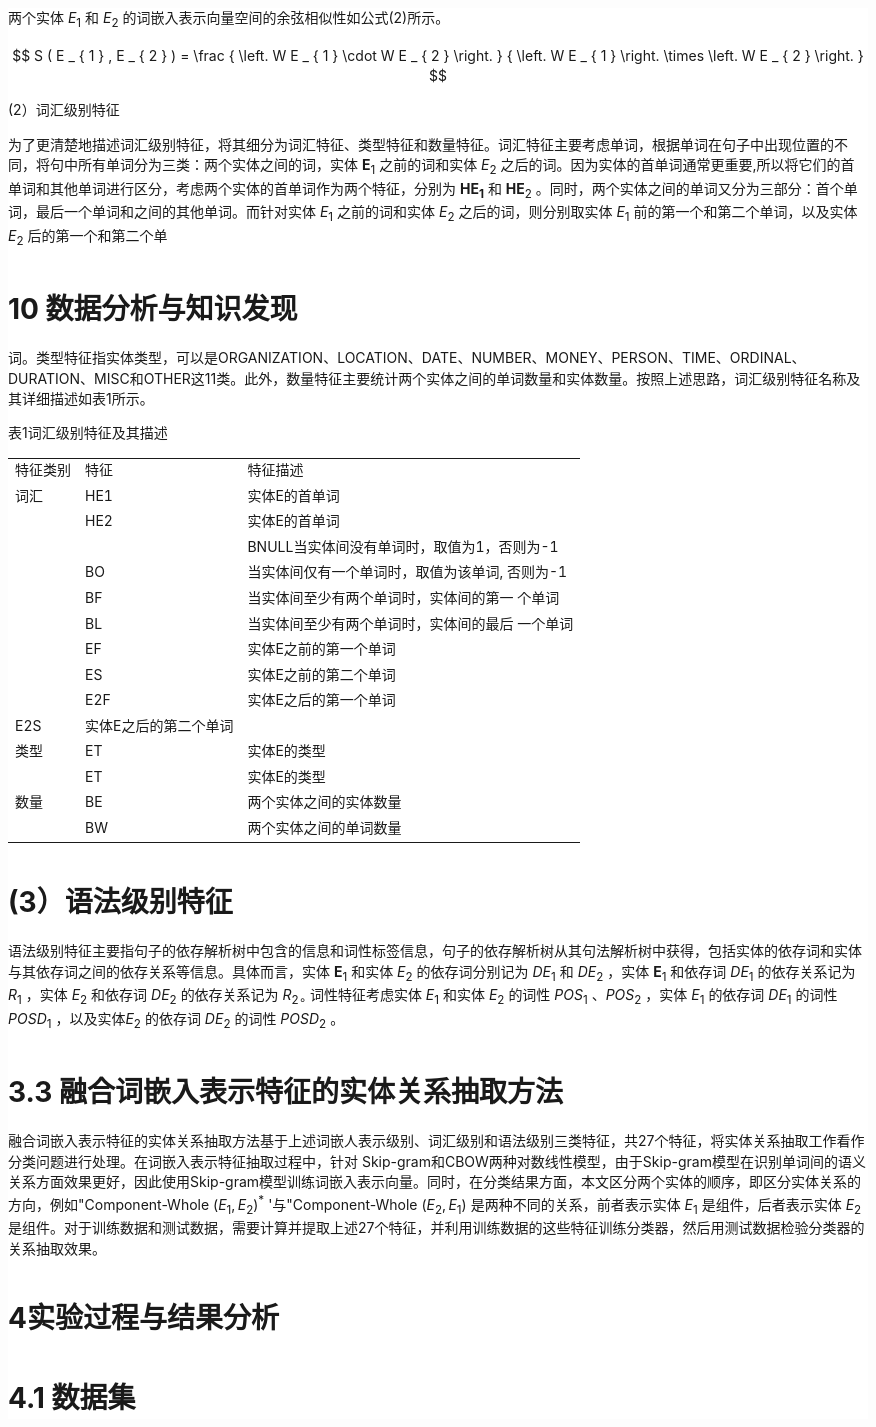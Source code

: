 两个实体 $E _ { 1 }$ 和 $E _ { 2 }$ 的词嵌入表示向量空间的余弦相似性如公式(2)所示。

$$
S ( E _ { 1 } , E _ { 2 } ) = \frac { \left. W E _ { 1 } \cdot W E _ { 2 } \right. } { \left. W E _ { 1 } \right. \times \left. W E _ { 2 } \right. }
$$

(2）词汇级别特征

为了更清楚地描述词汇级别特征，将其细分为词汇特征、类型特征和数量特征。词汇特征主要考虑单词，根据单词在句子中出现位置的不同，将句中所有单词分为三类：两个实体之间的词，实体 $\boldsymbol { E } _ { 1 }$ 之前的词和实体 $E _ { 2 }$ 之后的词。因为实体的首单词通常更重要,所以将它们的首单词和其他单词进行区分，考虑两个实体的首单词作为两个特征，分别为 $\boldsymbol { H E _ { 1 } }$ 和 $\boldsymbol { H E } _ { 2 }$ 。同时，两个实体之间的单词又分为三部分：首个单词，最后一个单词和之间的其他单词。而针对实体 $E _ { 1 }$ 之前的词和实体 $E _ { 2 }$ 之后的词，则分别取实体 $E _ { 1 }$ 前的第一个和第二个单词，以及实体 $E _ { 2 }$ 后的第一个和第二个单

# 10 数据分析与知识发现

词。类型特征指实体类型，可以是ORGANIZATION、LOCATION、DATE、NUMBER、MONEY、PERSON、TIME、ORDINAL、DURATION、MISC和OTHER这11类。此外，数量特征主要统计两个实体之间的单词数量和实体数量。按照上述思路，词汇级别特征名称及其详细描述如表1所示。

表1词汇级别特征及其描述  

<html><body><table><tr><td>特征类别</td><td>特征</td><td>特征描述</td></tr><tr><td rowspan="9">词汇</td><td>HE1</td><td>实体E的首单词</td></tr><tr><td>HE2</td><td>实体E的首单词</td></tr><tr><td></td><td>BNULL当实体间没有单词时，取值为1，否则为-1</td></tr><tr><td>BO</td><td>当实体间仅有一个单词时，取值为该单词, 否则为-1</td></tr><tr><td>BF</td><td>当实体间至少有两个单词时，实体间的第一 个单词</td></tr><tr><td>BL</td><td>当实体间至少有两个单词时，实体间的最后 一个单词</td></tr><tr><td>EF</td><td>实体E之前的第一个单词</td></tr><tr><td>ES</td><td>实体E之前的第二个单词</td></tr><tr><td>E2F</td><td>实体E之后的第一个单词</td></tr><tr><td>E2S</td><td>实体E之后的第二个单词</td></tr><tr><td rowspan="2">类型</td><td>ET</td><td>实体E的类型</td></tr><tr><td>ET</td><td>实体E的类型</td></tr><tr><td rowspan="2">数量</td><td>BE</td><td>两个实体之间的实体数量</td></tr><tr><td>BW</td><td>两个实体之间的单词数量</td></tr></table></body></html>

# (3）语法级别特征

语法级别特征主要指句子的依存解析树中包含的信息和词性标签信息，句子的依存解析树从其句法解析树中获得，包括实体的依存词和实体与其依存词之间的依存关系等信息。具体而言，实体 $\boldsymbol { E } _ { 1 }$ 和实体 $E _ { 2 }$ 的依存词分别记为 $D E _ { 1 }$ 和 $D E _ { 2 }$ ，实体 $\boldsymbol { E } _ { 1 }$ 和依存词 $D E _ { 1 }$ 的依存关系记为 $R _ { 1 }$ ，实体 $E _ { 2 }$ 和依存词 $D E _ { 2 }$ 的依存关系记为 $R _ { 2 \circ }$ 词性特征考虑实体 $E _ { 1 }$ 和实体 $E _ { 2 }$ 的词性 $P O S _ { 1 }$ 、$P O S _ { 2 }$ ，实体 $E _ { 1 }$ 的依存词 $D E _ { 1 }$ 的词性 $P O S D _ { 1 }$ ，以及实体$E _ { 2 }$ 的依存词 $D E _ { 2 }$ 的词性 $P O S D _ { 2 }$ 。

# 3.3 融合词嵌入表示特征的实体关系抽取方法

融合词嵌入表示特征的实体关系抽取方法基于上述词嵌人表示级别、词汇级别和语法级别三类特征，共27个特征，将实体关系抽取工作看作分类问题进行处理。在词嵌入表示特征抽取过程中，针对 Skip-gram和CBOW两种对数线性模型，由于Skip-gram模型在识别单词间的语义关系方面效果更好，因此使用Skip-gram模型训练词嵌入表示向量。同时，在分类结果方面，本文区分两个实体的顺序，即区分实体关系的方向，例如"Component-Whole $( E _ { 1 } , E _ { 2 } ) ^ { * }$ '与"Component-Whole $( E _ { 2 } , E _ { 1 } )$ 是两种不同的关系，前者表示实体 $E _ { 1 }$ 是组件，后者表示实体 $E _ { 2 }$ 是组件。对于训练数据和测试数据，需要计算并提取上述27个特征，并利用训练数据的这些特征训练分类器，然后用测试数据检验分类器的关系抽取效果。

# 4实验过程与结果分析

# 4.1 数据集
